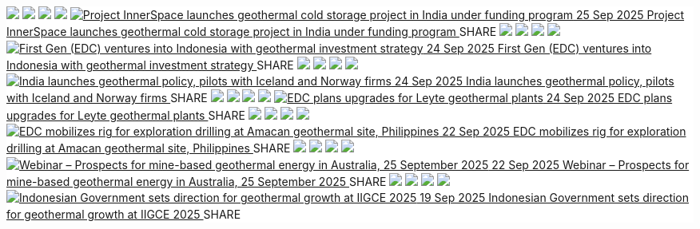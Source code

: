 ![](https://www.thinkgeoenergy.com/webinar-prospects-for-mine-based-geothermal-energy-in-australia-25-september-2025/) ![](https://www.thinkgeoenergy.com/webinar-prospects-for-mine-based-geothermal-energy-in-australia-25-september-2025/) ![](https://www.thinkgeoenergy.com/webinar-prospects-for-mine-based-geothermal-energy-in-australia-25-september-2025/) ![](https://www.thinkgeoenergy.com/webinar-prospects-for-mine-based-geothermal-energy-in-australia-25-september-2025/)
[ ![Project InnerSpace launches geothermal cold storage project in India under funding program](https://www.thinkgeoenergy.com/wp-content/uploads/2025/09/Apple_Orchards_Kinnaur-400x267.jpg) 25 Sep 2025 Project InnerSpace launches geothermal cold storage project in India under funding program ](https://www.thinkgeoenergy.com/project-innerspace-launches-geothermal-cold-storage-project-in-india-under-funding-program/)
SHARE
![](https://www.thinkgeoenergy.com/webinar-prospects-for-mine-based-geothermal-energy-in-australia-25-september-2025/) ![](https://www.thinkgeoenergy.com/webinar-prospects-for-mine-based-geothermal-energy-in-australia-25-september-2025/) ![](https://www.thinkgeoenergy.com/webinar-prospects-for-mine-based-geothermal-energy-in-australia-25-september-2025/) ![](https://www.thinkgeoenergy.com/webinar-prospects-for-mine-based-geothermal-energy-in-australia-25-september-2025/)
[ ![First Gen \(EDC\) ventures into Indonesia with geothermal investment strategy](https://www.thinkgeoenergy.com/wp-content/uploads/2024/05/Mount_Gede-Pangrango_South_Face-400x300.jpg) 24 Sep 2025 First Gen (EDC) ventures into Indonesia with geothermal investment strategy ](https://www.thinkgeoenergy.com/first-gen-edc-ventures-into-indonesia-with-geothermal-investment-strategy/)
SHARE
![](https://www.thinkgeoenergy.com/webinar-prospects-for-mine-based-geothermal-energy-in-australia-25-september-2025/) ![](https://www.thinkgeoenergy.com/webinar-prospects-for-mine-based-geothermal-energy-in-australia-25-september-2025/) ![](https://www.thinkgeoenergy.com/webinar-prospects-for-mine-based-geothermal-energy-in-australia-25-september-2025/) ![](https://www.thinkgeoenergy.com/webinar-prospects-for-mine-based-geothermal-energy-in-australia-25-september-2025/)
[ ![India launches geothermal policy, pilots with Iceland and Norway firms](https://www.thinkgeoenergy.com/wp-content/uploads/2021/12/Kinnaur_India-400x300.jpg) 24 Sep 2025 India launches geothermal policy, pilots with Iceland and Norway firms ](https://www.thinkgeoenergy.com/india-launches-geothermal-policy-pilots-with-iceland-and-norway-firms/)
SHARE
![](https://www.thinkgeoenergy.com/webinar-prospects-for-mine-based-geothermal-energy-in-australia-25-september-2025/) ![](https://www.thinkgeoenergy.com/webinar-prospects-for-mine-based-geothermal-energy-in-australia-25-september-2025/) ![](https://www.thinkgeoenergy.com/webinar-prospects-for-mine-based-geothermal-energy-in-australia-25-september-2025/) ![](https://www.thinkgeoenergy.com/webinar-prospects-for-mine-based-geothermal-energy-in-australia-25-september-2025/)
[ ![EDC plans upgrades for Leyte geothermal plants](https://www.thinkgeoenergy.com/wp-content/uploads/2018/01/Palinpinon_geothermalplant_Philippines_s-400x266.jpg) 24 Sep 2025 EDC plans upgrades for Leyte geothermal plants ](https://www.thinkgeoenergy.com/edc-plans-upgrades-for-leyte-geothermal-plants/)
SHARE
![](https://www.thinkgeoenergy.com/webinar-prospects-for-mine-based-geothermal-energy-in-australia-25-september-2025/) ![](https://www.thinkgeoenergy.com/webinar-prospects-for-mine-based-geothermal-energy-in-australia-25-september-2025/) ![](https://www.thinkgeoenergy.com/webinar-prospects-for-mine-based-geothermal-energy-in-australia-25-september-2025/) ![](https://www.thinkgeoenergy.com/webinar-prospects-for-mine-based-geothermal-energy-in-australia-25-september-2025/)
[ ![EDC mobilizes rig for exploration drilling at Amacan geothermal site, Philippines](https://www.thinkgeoenergy.com/wp-content/uploads/2025/09/Tagumcity_highway-400x267.jpg) 22 Sep 2025 EDC mobilizes rig for exploration drilling at Amacan geothermal site, Philippines ](https://www.thinkgeoenergy.com/edc-mobilizes-rig-for-exploration-drilling-at-amacan-geothermal-site-philippines/)
SHARE
![](https://www.thinkgeoenergy.com/webinar-prospects-for-mine-based-geothermal-energy-in-australia-25-september-2025/) ![](https://www.thinkgeoenergy.com/webinar-prospects-for-mine-based-geothermal-energy-in-australia-25-september-2025/) ![](https://www.thinkgeoenergy.com/webinar-prospects-for-mine-based-geothermal-energy-in-australia-25-september-2025/) ![](https://www.thinkgeoenergy.com/webinar-prospects-for-mine-based-geothermal-energy-in-australia-25-september-2025/)
[ ![Webinar – Prospects for mine-based geothermal energy in Australia, 25 September 2025](https://www.thinkgeoenergy.com/wp-content/uploads/2025/09/Webinar-Mine-based-geothermal-400x240.jpg) 22 Sep 2025 Webinar – Prospects for mine-based geothermal energy in Australia, 25 September 2025 ](https://www.thinkgeoenergy.com/webinar-prospects-for-mine-based-geothermal-energy-in-australia-25-september-2025/)
SHARE
![](https://www.thinkgeoenergy.com/webinar-prospects-for-mine-based-geothermal-energy-in-australia-25-september-2025/) ![](https://www.thinkgeoenergy.com/webinar-prospects-for-mine-based-geothermal-energy-in-australia-25-september-2025/) ![](https://www.thinkgeoenergy.com/webinar-prospects-for-mine-based-geothermal-energy-in-australia-25-september-2025/) ![](https://www.thinkgeoenergy.com/webinar-prospects-for-mine-based-geothermal-energy-in-australia-25-september-2025/)
[ ![Indonesian Government sets direction for geothermal growth at IIGCE 2025](https://www.thinkgeoenergy.com/wp-content/uploads/2025/09/IIGCE-Bahlil-400x264.jpeg) 19 Sep 2025 Indonesian Government sets direction for geothermal growth at IIGCE 2025 ](https://www.thinkgeoenergy.com/indonesian-government-sets-direction-for-geothermal-growth-at-iigce-2025/)
SHARE